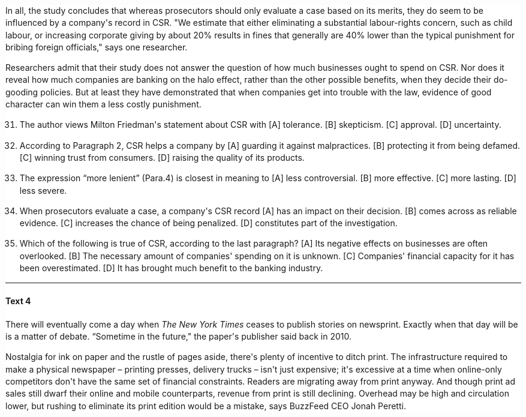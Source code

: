 In all, the study concludes that whereas prosecutors should only evaluate a case based on its merits, they do seem to be influenced by a company's record in CSR. "We estimate that either eliminating a substantial labour-rights concern, such as child labour, or increasing corporate giving by about 20% results in fines that generally are 40% lower than the typical punishment for bribing foreign officials," says one researcher.

Researchers admit that their study does not answer the question of how much businesses ought to spend on CSR. Nor does it reveal how much companies are banking on the halo effect, rather than the other possible benefits, when they decide their do-gooding policies. But at least they have demonstrated that when companies get into trouble with the law, evidence of good character can win them a less costly punishment.

31. The author views Milton Friedman's statement about CSR with
    [A] tolerance.
    [B] skepticism.
    [C] approval.
    [D] uncertainty.

32. According to Paragraph 2, CSR helps a company by
    [A] guarding it against malpractices.
    [B] protecting it from being defamed.
    [C] winning trust from consumers.
    [D] raising the quality of its products.

33. The expression “more lenient” (Para.4) is closest in meaning to
    [A] less controversial.
    [B] more effective.
    [C] more lasting.
    [D] less severe.

34. When prosecutors evaluate a case, a company's CSR record
    [A] has an impact on their decision.
    [B] comes across as reliable evidence.
    [C] increases the chance of being penalized.
    [D] constitutes part of the investigation.

35. Which of the following is true of CSR, according to the last paragraph?
    [A] Its negative effects on businesses are often overlooked.
    [B] The necessary amount of companies' spending on it is unknown.
    [C] Companies' financial capacity for it has been overestimated.
    [D] It has brought much benefit to the banking industry.

---

#### **Text 4**

There will eventually come a day when *The New York Times* ceases to publish stories on newsprint. Exactly when that day will be is a matter of debate. “Sometime in the future," the paper's publisher said back in 2010.

Nostalgia for ink on paper and the rustle of pages aside, there's plenty of incentive to ditch print. The infrastructure required to make a physical newspaper – printing presses, delivery trucks – isn't just expensive; it's excessive at a time when online-only competitors don't have the same set of financial constraints. Readers are migrating away from print anyway. And though print ad sales still dwarf their online and mobile counterparts, revenue from print is still declining.
Overhead may be high and circulation lower, but rushing to eliminate its print edition would be a mistake, says BuzzFeed CEO Jonah Peretti.
